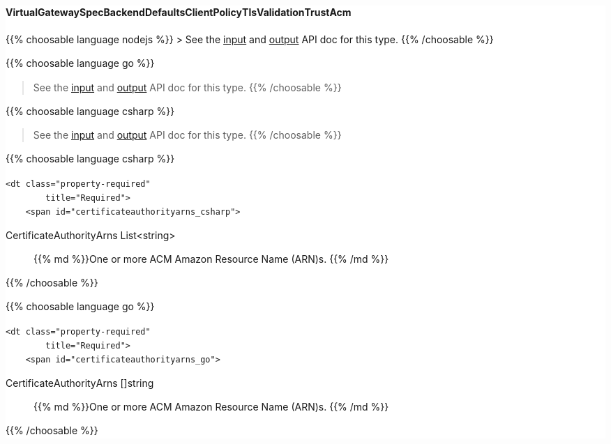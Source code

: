<h4 id="virtualgatewayspecbackenddefaultsclientpolicytlsvalidationtrustacm">Virtual<wbr>Gateway<wbr>Spec<wbr>Backend<wbr>Defaults<wbr>Client<wbr>Policy<wbr>Tls<wbr>Validation<wbr>Trust<wbr>Acm</h4>
{{% choosable language nodejs %}}
> See the <a href="/docs/reference/pkg/nodejs/pulumi/aws/types/input/#VirtualGatewaySpecBackendDefaultsClientPolicyTlsValidationTrustAcm">input</a> and <a href="/docs/reference/pkg/nodejs/pulumi/aws/types/output/#VirtualGatewaySpecBackendDefaultsClientPolicyTlsValidationTrustAcm">output</a> API doc for this type.
{{% /choosable %}}

{{% choosable language go %}}
> See the <a href="https://pkg.go.dev/github.com/pulumi/pulumi-aws/sdk/v3/go/aws/appmesh?tab=doc#VirtualGatewaySpecBackendDefaultsClientPolicyTlsValidationTrustAcmArgs">input</a> and <a href="https://pkg.go.dev/github.com/pulumi/pulumi-aws/sdk/v3/go/aws/appmesh?tab=doc#VirtualGatewaySpecBackendDefaultsClientPolicyTlsValidationTrustAcmOutput">output</a> API doc for this type.
{{% /choosable %}}

{{% choosable language csharp %}}
> See the <a href="/docs/reference/pkg/dotnet/Pulumi.Aws/Pulumi.Aws.AppMesh.Inputs.VirtualGatewaySpecBackendDefaultsClientPolicyTlsValidationTrustAcmArgs.html">input</a> and <a href="/docs/reference/pkg/dotnet/Pulumi.Aws/Pulumi.Aws.AppMesh.Outputs.VirtualGatewaySpecBackendDefaultsClientPolicyTlsValidationTrustAcm.html">output</a> API doc for this type.
{{% /choosable %}}


{{% choosable language csharp %}}
<dl class="resources-properties">

    <dt class="property-required"
            title="Required">
        <span id="certificateauthorityarns_csharp">
<a href="#certificateauthorityarns_csharp" style="color: inherit; text-decoration: inherit;">Certificate<wbr>Authority<wbr>Arns</a>
</span>
        <span class="property-indicator"></span>
        <span class="property-type">List&lt;string&gt;</span>
    </dt>
    <dd>{{% md %}}One or more ACM Amazon Resource Name (ARN)s.
{{% /md %}}</dd>
</dl>
{{% /choosable %}}

{{% choosable language go %}}
<dl class="resources-properties">

    <dt class="property-required"
            title="Required">
        <span id="certificateauthorityarns_go">
<a href="#certificateauthorityarns_go" style="color: inherit; text-decoration: inherit;">Certificate<wbr>Authority<wbr>Arns</a>
</span>
        <span class="property-indicator"></span>
        <span class="property-type">[]string</span>
    </dt>
    <dd>{{% md %}}One or more ACM Amazon Resource Name (ARN)s.
{{% /md %}}</dd>
</dl>
{{% /choosable %}}
